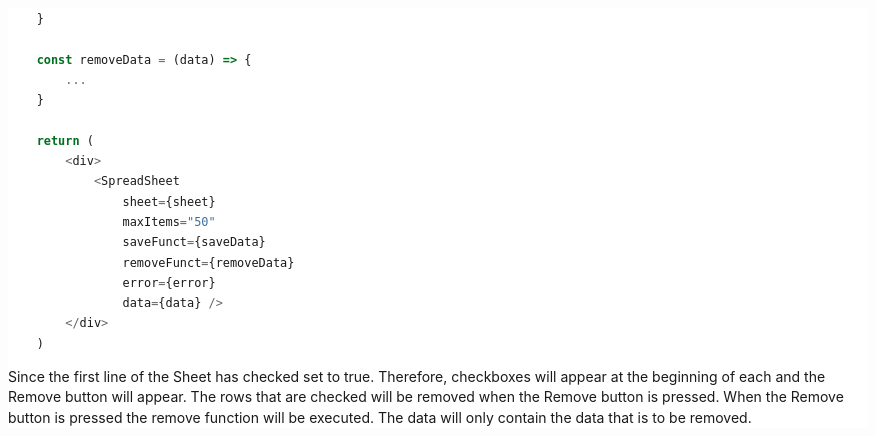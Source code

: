 ```js
    }

    const removeData = (data) => {
        ...
    }

    return (
        <div>
            <SpreadSheet 
                sheet={sheet}
                maxItems="50"
                saveFunct={saveData}
                removeFunct={removeData}
                error={error}
                data={data} />
        </div>
    )
```
Since the first line of the Sheet has checked set to true.  Therefore, checkboxes will appear at the beginning of each and the Remove button will appear. The rows that are checked will be removed when the Remove button is pressed.  When the Remove button is pressed the remove function will be executed.  The data will only contain the data that is to be removed.